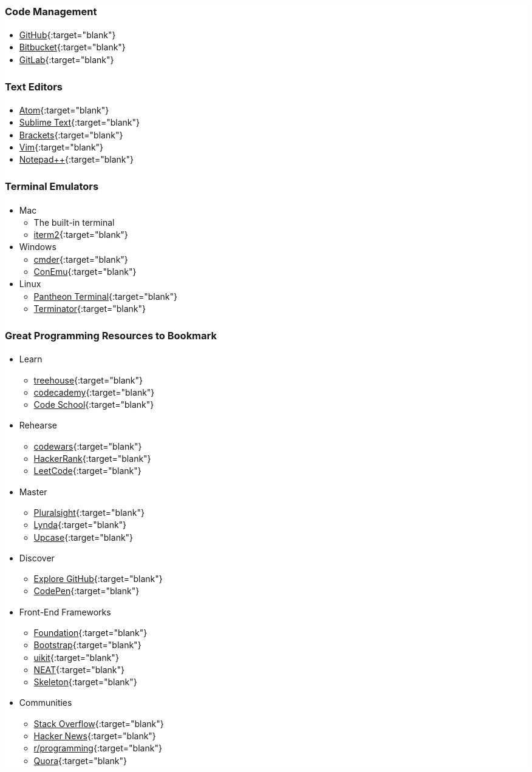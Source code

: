 ### Code Management
  * [GitHub](https://github.com/){:target="blank"}
  * [Bitbucket](https://bitbucket.org/){:target="blank"}
  * [GitLab](https://about.gitlab.com/){:target="blank"}

### Text Editors
  * [Atom](https://atom.io/){:target="blank"}
  * [Sublime Text](http://www.sublimetext.com/){:target="blank"}
  * [Brackets](http://brackets.io/){:target="blank"}
  * [Vim](https://github.com/vim/vim){:target="blank"}
  * [Notepad++](https://notepad-plus-plus.org/){:target="blank"}

### Terminal Emulators
  * Mac
    * The built-in terminal
    * [iterm2](https://www.iterm2.com/){:target="blank"}
  * Windows
    * [cmder](http://cmder.net/){:target="blank"}
    * [ConEmu](https://conemu.github.io/){:target="blank"}
  * Linux
    * [Pantheon Terminal](https://launchpad.net/pantheon-terminal){:target="blank"}
    * [Terminator](http://gnometerminator.blogspot.com/p/introduction.html){:target="blank"}

### Great Programming Resources to Bookmark
  * Learn
    * [treehouse](https://teamtreehouse.com/){:target="blank"}
    * [codecademy](https://www.codecademy.com/){:target="blank"}
    * [Code School](https://www.codeschool.com/){:target="blank"}

  * Rehearse
    * [codewars](http://www.codewars.com/){:target="blank"}
    * [HackerRank](https://www.hackerrank.com/){:target="blank"}
    * [LeetCode](https://leetcode.com/){:target="blank"}

  * Master
    * [Pluralsight](http://www.pluralsight.com/){:target="blank"}
    * [Lynda](http://www.lynda.com/){:target="blank"}
    * [Upcase](https://upcase.com/join){:target="blank"}

  * Discover
    * [Explore GitHub](https://github.com/explore){:target="blank"}
    * [CodePen](http://codepen.io/){:target="blank"}

  * Front-End Frameworks
    * [Foundation](http://foundation.zurb.com/){:target="blank"}
    * [Bootstrap](http://getbootstrap.com/){:target="blank"}
    * [uikit](http://getuikit.com/){:target="blank"}
    * [NEAT](http://neat.bourbon.io/){:target="blank"}
    * [Skeleton](http://getskeleton.com/){:target="blank"}

  * Communities
    * [Stack Overflow](http://stackoverflow.com/){:target="blank"}
    * [Hacker News](https://news.ycombinator.com/){:target="blank"}
    * [r/programming](https://www.reddit.com/r/programming){:target="blank"}
    * [Quora](http://www.quora.com/){:target="blank"}
